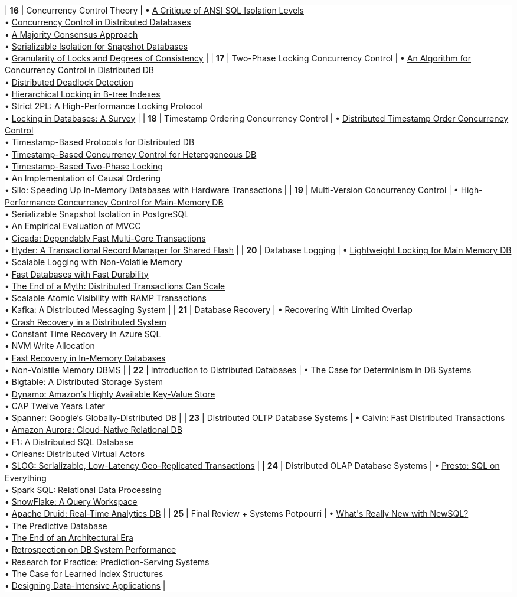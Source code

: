 | **16** | Concurrency Control Theory | • [A Critique of ANSI SQL Isolation Levels](https://dl.acm.org/doi/10.1145/223784.223785)<br>• [Concurrency Control in Distributed Databases](https://dl.acm.org/doi/10.1145/356842.356846)<br>• [A Majority Consensus Approach](https://dl.acm.org/doi/10.1145/800152.804484)<br>• [Serializable Isolation for Snapshot Databases](https://dl.acm.org/doi/10.1145/1376616.1376690)<br>• [Granularity of Locks and Degrees of Consistency](https://dsf.berkeley.edu/cs286/papers/graymvcc-cacm1976.pdf) |
| **17** | Two-Phase Locking Concurrency Control | • [An Algorithm for Concurrency Control in Distributed DB](https://dl.acm.org/doi/10.1145/2845.2847)<br>• [Distributed Deadlock Detection](https://dl.acm.org/doi/10.1145/45267.45288)<br>• [Hierarchical Locking in B-tree Indexes](https://dl.acm.org/doi/10.5555/646484.694342)<br>• [Strict 2PL: A High-Performance Locking Protocol](https://dl.acm.org/doi/10.1145/319628.319651)<br>• [Locking in Databases: A Survey](https://dl.acm.org/doi/10.1109/MIS.2002.1039831) |
| **18** | Timestamp Ordering Concurrency Control | • [Distributed Timestamp Order Concurrency Control](https://dl.acm.org/doi/10.1145/3007165.3007176)<br>• [Timestamp-Based Protocols for Distributed DB](https://ieeexplore.ieee.org/document/379681)<br>• [Timestamp-Based Concurrency Control for Heterogeneous DB](https://ieeexplore.ieee.org/document/1385504)<br>• [Timestamp-Based Two-Phase Locking](https://dl.acm.org/doi/10.1109/IDEAS.2004.1319800)<br>• [An Implementation of Causal Ordering](https://dl.acm.org/doi/10.1109/71.80124)<br>• [Silo: Speeding Up In-Memory Databases with Hardware Transactions](https://dl.acm.org/doi/10.1145/2517349.2522712) |
| **19** | Multi-Version Concurrency Control | • [High-Performance Concurrency Control for Main-Memory DB](https://dl.acm.org/doi/10.14778/2556549.2556562)<br>• [Serializable Snapshot Isolation in PostgreSQL](https://dl.acm.org/doi/10.14778/2168651.2168659)<br>• [An Empirical Evaluation of MVCC](https://dl.acm.org/doi/10.14778/3137628.3137641)<br>• [Cicada: Dependably Fast Multi-Core Transactions](https://dl.acm.org/doi/10.1145/3035918.3064015)<br>• [Hyder: A Transactional Record Manager for Shared Flash](https://www.microsoft.com/en-us/research/wp-content/uploads/2016/02/hyder-sigmod2013.pdf) |
| **20** | Database Logging | • [Lightweight Locking for Main Memory DB](https://dl.acm.org/doi/10.14778/2095686.2095689)<br>• [Scalable Logging with Non-Volatile Memory](https://dl.acm.org/doi/10.14778/2732240.2732246)<br>• [Fast Databases with Fast Durability](https://dl.acm.org/doi/10.5555/2685048.2685065)<br>• [The End of a Myth: Distributed Transactions Can Scale](https://dl.acm.org/doi/10.14778/3137628.3137659)<br>• [Scalable Atomic Visibility with RAMP Transactions](https://dl.acm.org/doi/10.1145/2588555.2588562)<br>• [Kafka: A Distributed Messaging System](https://www.kafka.apache.org/) |
| **21** | Database Recovery | • [Recovering With Limited Overlap](https://dl.acm.org/doi/10.1145/7474.7477)<br>• [Crash Recovery in a Distributed System](https://dl.acm.org/doi/10.5555/1313611.1313615)<br>• [Constant Time Recovery in Azure SQL](https://dl.acm.org/doi/10.14778/3352063.3352090)<br>• [NVM Write Allocation](https://dl.acm.org/doi/10.1145/3117811.3132479)<br>• [Fast Recovery in In-Memory Databases](https://dl.acm.org/doi/10.1145/2882903.2882942)<br>• [Non-Volatile Memory DBMS](https://dl.acm.org/doi/10.14778/2733004.2733006) |
| **22** | Introduction to Distributed Databases | • [The Case for Determinism in DB Systems](https://dl.acm.org/doi/10.14778/1920841.1920855)<br>• [Bigtable: A Distributed Storage System](https://dl.acm.org/doi/10.5555/1267308.1267323)<br>• [Dynamo: Amazon’s Highly Available Key-Value Store](https://dl.acm.org/doi/10.1145/1294261.1294281)<br>• [CAP Twelve Years Later](https://ieeexplore.ieee.org/document/6133253)<br>• [Spanner: Google’s Globally-Distributed DB](https://static.googleusercontent.com/media/research.google.com/en//archive/spanner-osdi2012.pdf) |
| **23** | Distributed OLTP Database Systems | • [Calvin: Fast Distributed Transactions](https://dl.acm.org/doi/10.1145/2213836.2213838)<br>• [Amazon Aurora: Cloud-Native Relational DB](https://dl.acm.org/doi/10.1145/3035918.3056101)<br>• [F1: A Distributed SQL Database](https://dl.acm.org/doi/10.14778/2536222.2536232)<br>• [Orleans: Distributed Virtual Actors](https://www.microsoft.com/en-us/research/publication/orleans-distributed-virtual-actors-for-programmability-and-scalability/)<br>• [SLOG: Serializable, Low-Latency Geo-Replicated Transactions](https://dl.acm.org/doi/10.14778/3407790.3407855) |
| **24** | Distributed OLAP Database Systems | • [Presto: SQL on Everything](https://dl.acm.org/doi/10.1145/3299869.3314040)<br>• [Spark SQL: Relational Data Processing](https://dl.acm.org/doi/10.1145/2723372.2742797)<br>• [SnowFlake: A Query Workspace](https://dl.acm.org/doi/10.14778/2944415.2944420)<br>• [Apache Druid: Real-Time Analytics DB](https://arxiv.org/pdf/2003.08236) |
| **25** | Final Review + Systems Potpourri | • [What's Really New with NewSQL?](https://dl.acm.org/doi/10.1145/2940745)<br>• [The Predictive Database](https://dl.acm.org/doi/10.14778/2824032.2824093)<br>• [The End of an Architectural Era](https://dl.acm.org/doi/10.1109/VLDB.2007.4304066)<br>• [Retrospection on DB System Performance](https://dl.acm.org/doi/10.1145/2588555.2611185)<br>• [Research for Practice: Prediction-Serving Systems](https://dl.acm.org/doi/10.1145/3051024)<br>• [The Case for Learned Index Structures](https://arxiv.org/pdf/1712.01208)<br>• [Designing Data-Intensive Applications](https://dataintensive.net/) |
